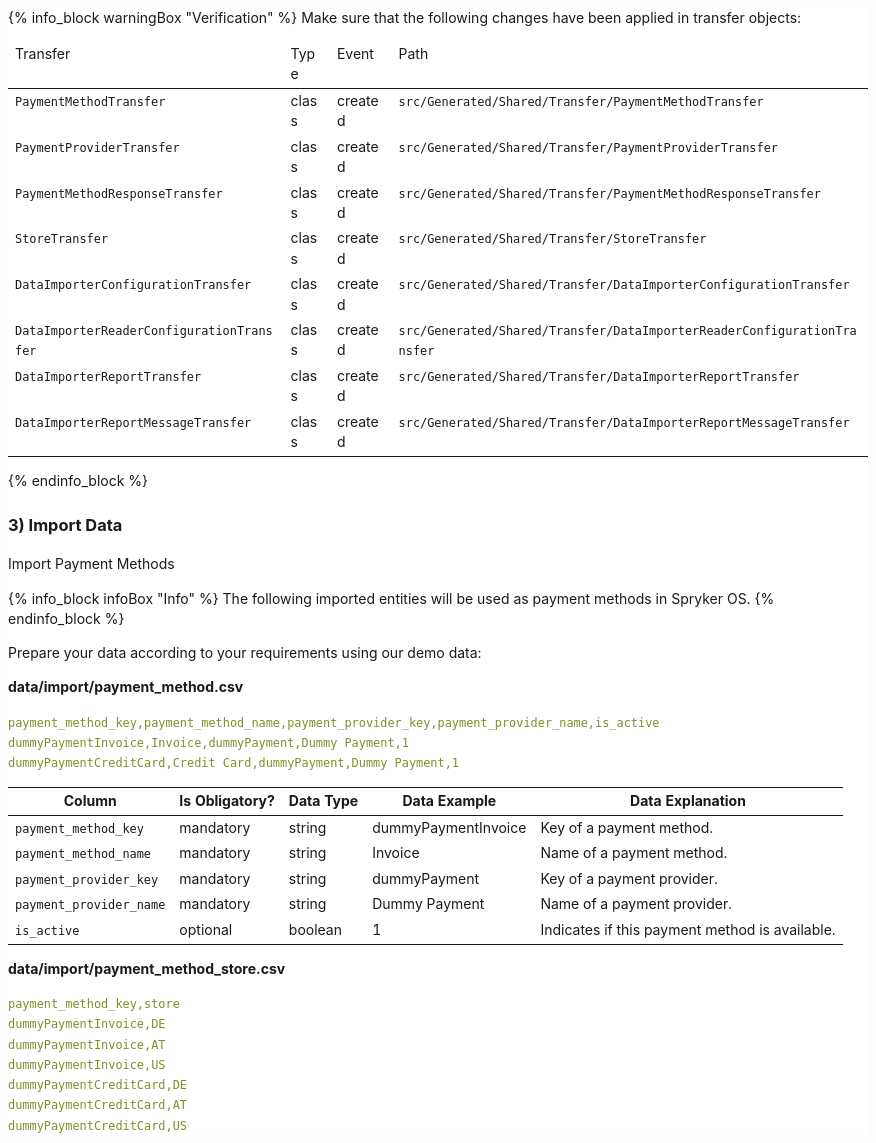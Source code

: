 {% info_block warningBox "Verification" %}
Make sure that the following changes have been applied in transfer objects:<table><thead><tr><td>Transfer</td><td>Type</td><td>Event</td><td>Path</td></tr></thead><tbody><tr><td>`PaymentMethodTransfer`</td><td>class</td><td>created</td><td>`src/Generated/Shared/Transfer/PaymentMethodTransfer`</td></tr><tr><td>`PaymentProviderTransfer`</td><td>class</td><td>created</td><td>`src/Generated/Shared/Transfer/PaymentProviderTransfer`</td></tr><tr><td>`PaymentMethodResponseTransfer`</td><td>class</td><td>created</td><td>`src/Generated/Shared/Transfer/PaymentMethodResponseTransfer`</td></tr><tr><td>`StoreTransfer`</td><td>class</td><td>created</td><td>`src/Generated/Shared/Transfer/StoreTransfer`</td></tr><tr><td>`DataImporterConfigurationTransfer`</td><td>class</td><td>created</td><td>`src/Generated/Shared/Transfer/DataImporterConfigurationTransfer`</td></tr><tr><td>`DataImporterReaderConfigurationTransfer`</td><td>class</td><td>created</td><td>`src/Generated/Shared/Transfer/DataImporterReaderConfigurationTransfer`</td></tr><tr><td>`DataImporterReportTransfer`</td><td>class</td><td>created</td><td>`src/Generated/Shared/Transfer/DataImporterReportTransfer`</td></tr><tr><td>`DataImporterReportMessageTransfer`</td><td>class</td><td>created</td><td>`src/Generated/Shared/Transfer/DataImporterReportMessageTransfer`</td></tr></tbody></table>
{% endinfo_block %}

### 3) Import Data
Import Payment Methods

{% info_block infoBox "Info" %}
The following imported entities will be used as payment methods in Spryker OS.
{% endinfo_block %}

Prepare your data according to your requirements using our demo data:

**data/import/payment_method.csv**

```yaml
payment_method_key,payment_method_name,payment_provider_key,payment_provider_name,is_active
dummyPaymentInvoice,Invoice,dummyPayment,Dummy Payment,1
dummyPaymentCreditCard,Credit Card,dummyPayment,Dummy Payment,1
```

| Column | Is Obligatory? | Data Type | Data Example | Data Explanation |
| --- | --- | --- | --- | --- |
| `payment_method_key` | mandatory | string | dummyPaymentInvoice | Key of a payment method. |
| `payment_method_name` | mandatory | string | Invoice | Name of a payment method. |
| `payment_provider_key` | mandatory | string | dummyPayment | Key of a payment provider. |
| `payment_provider_name` | mandatory | string | Dummy Payment | Name of a payment provider. |
| `is_active` | optional | boolean | 1 | Indicates if this payment method is available. |

**data/import/payment_method_store.csv**

```yaml
payment_method_key,store
dummyPaymentInvoice,DE
dummyPaymentInvoice,AT
dummyPaymentInvoice,US
dummyPaymentCreditCard,DE
dummyPaymentCreditCard,AT
dummyPaymentCreditCard,US
```

